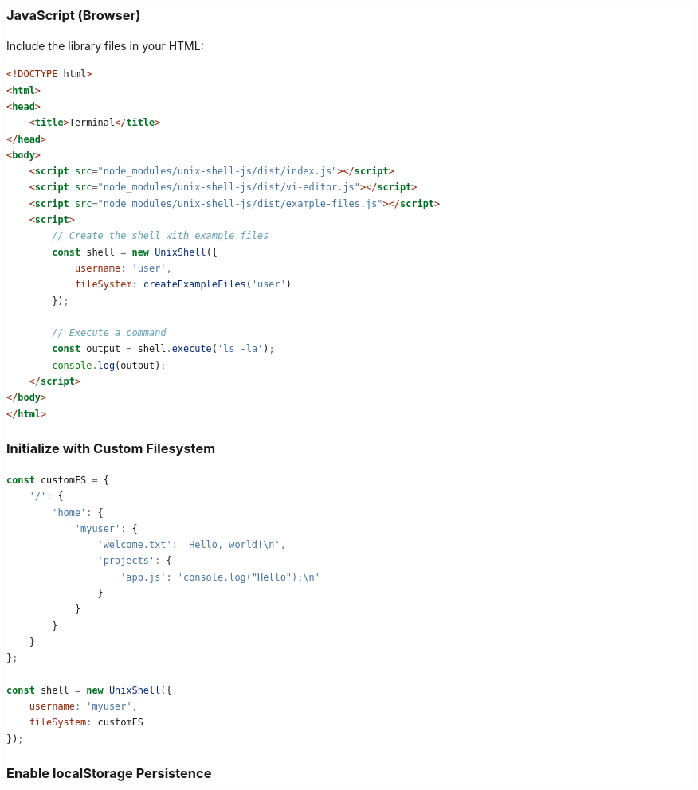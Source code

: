 ### JavaScript (Browser)

Include the library files in your HTML:

```html
<!DOCTYPE html>
<html>
<head>
    <title>Terminal</title>
</head>
<body>
    <script src="node_modules/unix-shell-js/dist/index.js"></script>
    <script src="node_modules/unix-shell-js/dist/vi-editor.js"></script>
    <script src="node_modules/unix-shell-js/dist/example-files.js"></script>
    <script>
        // Create the shell with example files
        const shell = new UnixShell({
            username: 'user',
            fileSystem: createExampleFiles('user')
        });

        // Execute a command
        const output = shell.execute('ls -la');
        console.log(output);
    </script>
</body>
</html>
```

### Initialize with Custom Filesystem

```javascript
const customFS = {
    '/': {
        'home': {
            'myuser': {
                'welcome.txt': 'Hello, world!\n',
                'projects': {
                    'app.js': 'console.log("Hello");\n'
                }
            }
        }
    }
};

const shell = new UnixShell({
    username: 'myuser',
    fileSystem: customFS
});
```

### Enable localStorage Persistence
